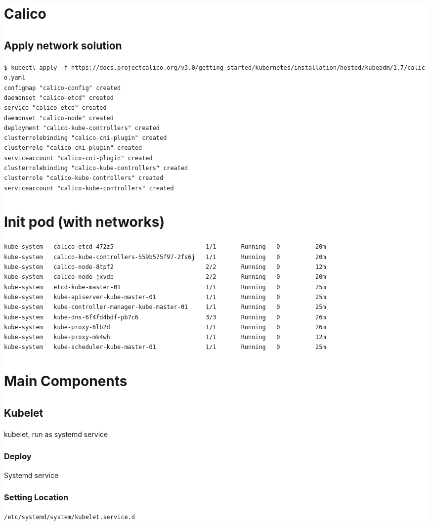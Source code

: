 
# Calico

## Apply network solution

```
$ kubectl apply -f https://docs.projectcalico.org/v3.0/getting-started/kubernetes/installation/hosted/kubeadm/1.7/calico.yaml
configmap "calico-config" created
daemonset "calico-etcd" created
service "calico-etcd" created
daemonset "calico-node" created
deployment "calico-kube-controllers" created
clusterrolebinding "calico-cni-plugin" created
clusterrole "calico-cni-plugin" created
serviceaccount "calico-cni-plugin" created
clusterrolebinding "calico-kube-controllers" created
clusterrole "calico-kube-controllers" created
serviceaccount "calico-kube-controllers" created
```

# Init pod (with networks)

```
kube-system   calico-etcd-472z5                          1/1       Running   0          20m
kube-system   calico-kube-controllers-559b575f97-2fs6j   1/1       Running   0          20m
kube-system   calico-node-8tpf2                          2/2       Running   0          12m
kube-system   calico-node-jxvdp                          2/2       Running   0          20m
kube-system   etcd-kube-master-01                        1/1       Running   0          25m
kube-system   kube-apiserver-kube-master-01              1/1       Running   0          25m
kube-system   kube-controller-manager-kube-master-01     1/1       Running   0          25m
kube-system   kube-dns-6f4fd4bdf-pb7c6                   3/3       Running   0          26m
kube-system   kube-proxy-6lb2d                           1/1       Running   0          26m
kube-system   kube-proxy-mk4wh                           1/1       Running   0          12m
kube-system   kube-scheduler-kube-master-01              1/1       Running   0          25m
```

# Main Components

## Kubelet
kubelet, run as systemd service

### Deploy
Systemd service

### Setting Location
`/etc/systemd/system/kubelet.service.d`

